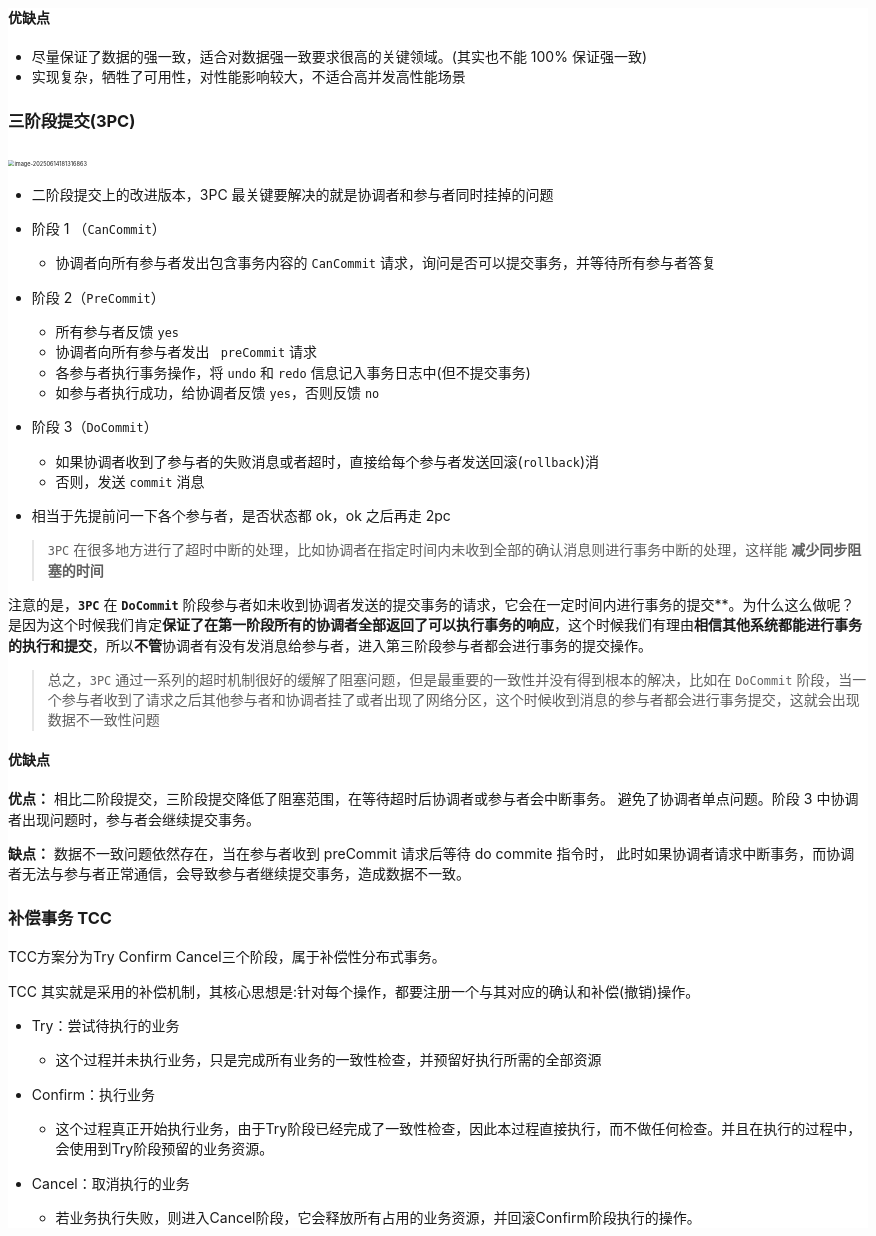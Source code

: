 #### 优缺点

- 尽量保证了数据的强一致，适合对数据强一致要求很高的关键领域。(其实也不能 100% 保证强一致)
- 实现复杂，牺牲了可用性，对性能影响较大，不适合高并发高性能场景

### 三阶段提交(3PC)

<img src="https://gitee.com/JBL_lun/tuchuang/raw/master/assets/image-20250614181316863.png" alt="image-20250614181316863" style="zoom:40%;" />

- 二阶段提交上的改进版本，3PC 最关键要解决的就是协调者和参与者同时挂掉的问题
- 阶段 1 （`CanCommit`）

  - 协调者向所有参与者发出包含事务内容的 `CanCommit` 请求，询问是否可以提交事务，并等待所有参与者答复
- 阶段 2（`PreCommit`）

  - 所有参与者反馈 `yes`
  - 协调者向所有参与者发出 ` preCommit` 请求
  - 各参与者执行事务操作，将 `undo` 和 `redo` 信息记入事务日志中(但不提交事务)
  - 如参与者执行成功，给协调者反馈 `yes`，否则反馈 `no`
- 阶段 3（`DoCommit`）

  - 如果协调者收到了参与者的失败消息或者超时，直接给每个参与者发送回滚(`rollback`)消
  - 否则，发送 `commit` 消息
- 相当于先提前问一下各个参与者，是否状态都 ok，ok 之后再走 2pc

> `3PC` 在很多地方进行了超时中断的处理，比如协调者在指定时间内未收到全部的确认消息则进行事务中断的处理，这样能 **减少同步阻塞的时间**

注意的是，**`3PC`** 在 **`DoCommit`** 阶段参与者如未收到协调者发送的提交事务的请求，它会在一定时间内进行事务的提交**。为什么这么做呢？是因为这个时候我们肯定**保证了在第一阶段所有的协调者全部返回了可以执行事务的响应**，这个时候我们有理由**相信其他系统都能进行事务的执行和提交**，所以**不管**协调者有没有发消息给参与者，进入第三阶段参与者都会进行事务的提交操作。

> 总之，`3PC` 通过一系列的超时机制很好的缓解了阻塞问题，但是最重要的一致性并没有得到根本的解决，比如在 `DoCommit` 阶段，当一个参与者收到了请求之后其他参与者和协调者挂了或者出现了网络分区，这个时候收到消息的参与者都会进行事务提交，这就会出现数据不一致性问题

#### 优缺点

**优点：** 相比二阶段提交，三阶段提交降低了阻塞范围，在等待超时后协调者或参与者会中断事务。 避免了协调者单点问题。阶段 3 中协调者出现问题时，参与者会继续提交事务。

**缺点：** 数据不一致问题依然存在，当在参与者收到 preCommit 请求后等待 do commite 指令时， 此时如果协调者请求中断事务，而协调者无法与参与者正常通信，会导致参与者继续提交事务，造成数据不一致。

### 补偿事务 TCC

TCC方案分为Try Confirm Cancel三个阶段，属于补偿性分布式事务。

TCC 其实就是采用的补偿机制，其核心思想是:针对每个操作，都要注册一个与其对应的确认和补偿(撤销)操作。

- Try：尝试待执行的业务

  - 这个过程并未执行业务，只是完成所有业务的一致性检查，并预留好执行所需的全部资源

- Confirm：执行业务

  - 这个过程真正开始执行业务，由于Try阶段已经完成了一致性检查，因此本过程直接执行，而不做任何检查。并且在执行的过程中，会使用到Try阶段预留的业务资源。

- Cancel：取消执行的业务

  - 若业务执行失败，则进入Cancel阶段，它会释放所有占用的业务资源，并回滚Confirm阶段执行的操作。
